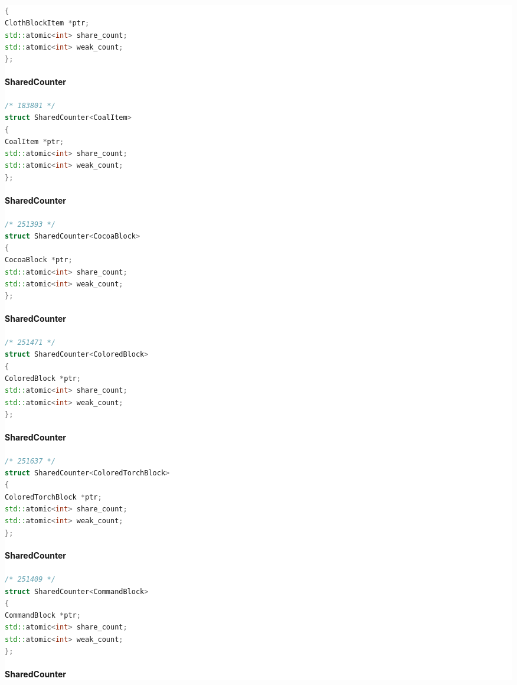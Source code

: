```cpp
{
ClothBlockItem *ptr;
std::atomic<int> share_count;
std::atomic<int> weak_count;
};

```
#### SharedCounter<CoalItem>
```cpp
/* 183801 */
struct SharedCounter<CoalItem>
{
CoalItem *ptr;
std::atomic<int> share_count;
std::atomic<int> weak_count;
};

```
#### SharedCounter<CocoaBlock>
```cpp
/* 251393 */
struct SharedCounter<CocoaBlock>
{
CocoaBlock *ptr;
std::atomic<int> share_count;
std::atomic<int> weak_count;
};

```
#### SharedCounter<ColoredBlock>
```cpp
/* 251471 */
struct SharedCounter<ColoredBlock>
{
ColoredBlock *ptr;
std::atomic<int> share_count;
std::atomic<int> weak_count;
};

```
#### SharedCounter<ColoredTorchBlock>
```cpp
/* 251637 */
struct SharedCounter<ColoredTorchBlock>
{
ColoredTorchBlock *ptr;
std::atomic<int> share_count;
std::atomic<int> weak_count;
};

```
#### SharedCounter<CommandBlock>
```cpp
/* 251409 */
struct SharedCounter<CommandBlock>
{
CommandBlock *ptr;
std::atomic<int> share_count;
std::atomic<int> weak_count;
};

```
#### SharedCounter<ComparatorBlock>
